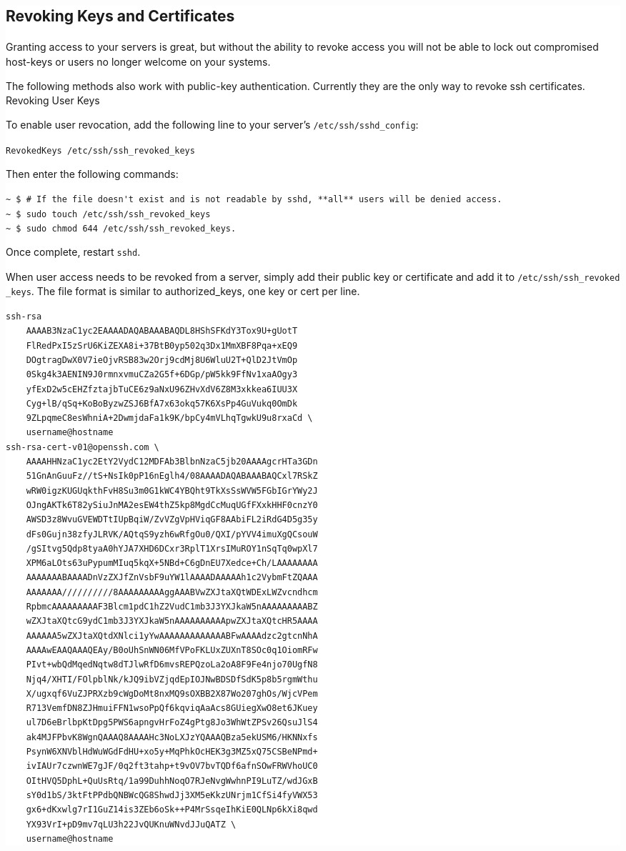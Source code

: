 ## Revoking Keys and Certificates

Granting access to your servers is great, but without the ability to revoke access you will not be able to lock out compromised host-keys or users no longer welcome on your systems.

The following methods also work with public-key authentication. Currently they are the only way to revoke ssh certificates.
Revoking User Keys

To enable user revocation, add the following line to your server’s `/etc/ssh/sshd_config`:

```
RevokedKeys /etc/ssh/ssh_revoked_keys
```

Then enter the following commands:

```console
~ $ # If the file doesn't exist and is not readable by sshd, **all** users will be denied access.
~ $ sudo touch /etc/ssh/ssh_revoked_keys
~ $ sudo chmod 644 /etc/ssh/ssh_revoked_keys.
```

Once complete, restart `sshd`.

When user access needs to be revoked from a server, simply add their public key or certificate and add it to `/etc/ssh/ssh_revoked_keys`. The file format is similar to authorized_keys, one key or cert per line.

```
ssh-rsa
    AAAAB3NzaC1yc2EAAAADAQABAAABAQDL8HShSFKdY3Tox9U+gUotT
    FlRedPxI5zSrU6KiZEXA8i+37BtB0yp502q3Dx1MmXBF8Pqa+xEQ9
    DOgtragDwX0V7ieOjvRSB83w2Orj9cdMj8U6WluU2T+QlD2JtVmOp
    0Skg4k3AENIN9J0rmnxvmuCZa2G5f+6DGp/pW5kk9FfNv1xaAOgy3
    yfExD2w5cEHZfztajbTuCE6z9aNxU96ZHvXdV6Z8M3xkkea6IUU3X
    Cyg+lB/qSq+KoBoByzwZSJ6BfA7x63okq57K6XsPp4GuVukq0OmDk
    9ZLpqmeC8esWhniA+2DwmjdaFa1k9K/bpCy4mVLhqTgwkU9u8rxaCd \
    username@hostname
ssh-rsa-cert-v01@openssh.com \
    AAAAHHNzaC1yc2EtY2VydC12MDFAb3BlbnNzaC5jb20AAAAgcrHTa3GDn
    51GnAnGuuFz//tS+NsIk0pP16nEglh4/08AAAADAQABAAABAQCxl7RSkZ
    wRW0igzKUGUqkthFvH8Su3m0G1kWC4YBQht9TkXsSsWVW5FGbIGrYWy2J
    OJngAKTk6T82ySiuJnMA2esEW4thZ5kp8MgdCcMuqUGfFXxkHHF0cnzY0
    AWSD3z8WvuGVEWDTtIUpBqiW/ZvVZgVpHViqGF8AAbiFL2iRdG4D5g35y
    dFs0Gujn38zfyJLRVK/AQtqS9yzh6wRfgOu0/QXI/pYVV4imuXgQCsouW
    /gSItvg5Qdp8tyaA0hYJA7XHD6DCxr3RplT1XrsIMuROY1nSqTq0wpXl7
    XPM6aLOts63uPypumMIuq5kqX+5NBd+C6gDnEU7Xedce+Ch/LAAAAAAAA 
    AAAAAAABAAAADnVzZXJfZnVsbF9uYW1lAAAADAAAAAh1c2VybmFtZQAAA
    AAAAAAA//////////8AAAAAAAAAggAAABVwZXJtaXQtWDExLWZvcndhcm
    RpbmcAAAAAAAAAF3Blcm1pdC1hZ2VudC1mb3J3YXJkaW5nAAAAAAAAABZ
    wZXJtaXQtcG9ydC1mb3J3YXJkaW5nAAAAAAAAAApwZXJtaXQtcHR5AAAA
    AAAAAA5wZXJtaXQtdXNlci1yYwAAAAAAAAAAAAABFwAAAAdzc2gtcnNhA
    AAAAwEAAQAAAQEAy/B0oUhSnWN06MfVPoFKLUxZUXnT8SOc0q1OiomRFw
    PIvt+wbQdMqedNqtw8dTJlwRfD6mvsREPQzoLa2oA8F9Fe4njo70UgfN8
    Njq4/XHTI/FOlpblNk/kJQ9ibVZjqdEpIOJNwBDSDfSdK5p8b5rgmWthu
    X/ugxqf6VuZJPRXzb9cWgDoMt8nxMQ9sOXBB2X87Wo207ghOs/WjcVPem
    R713VemfDN8ZJHmuiFFN1wsoPpQf6kqviqAaAcs8GUiegXwO8et6JKuey
    ul7D6eBrlbpKtDpg5PWS6apngvHrFoZ4gPtg8Jo3WhWtZPSv26QsuJlS4
    ak4MJFPbvK8WgnQAAAQ8AAAAHc3NoLXJzYQAAAQBza5ekUSM6/HKNNxfs
    PsynW6XNVblHdWuWGdFdHU+xo5y+MqPhkOcHEK3g3MZ5xQ75CSBeNPmd+
    ivIAUr7czwnWE7gJF/0q2ft3tahp+t9vOV7bvTQDf6afnSOwFRWVhoUC0 
    OItHVQ5DphL+QuUsRtq/1a99DuhhNoqO7RJeNvgWwhnPI9LuTZ/wdJGxB
    sY0d1bS/3ktFtPPdbQNBWcQG8ShwdJj3XM5eKkzUNrjm1CfSi4fyVWX53
    gx6+dKxwlg7rI1GuZ14is3ZEb6oSk++P4MrSsqeIhKiE0QLNp6kXi8qwd
    YX93VrI+pD9mv7qLU3h22JvQUKnuWNvdJJuQATZ \
    username@hostname
```